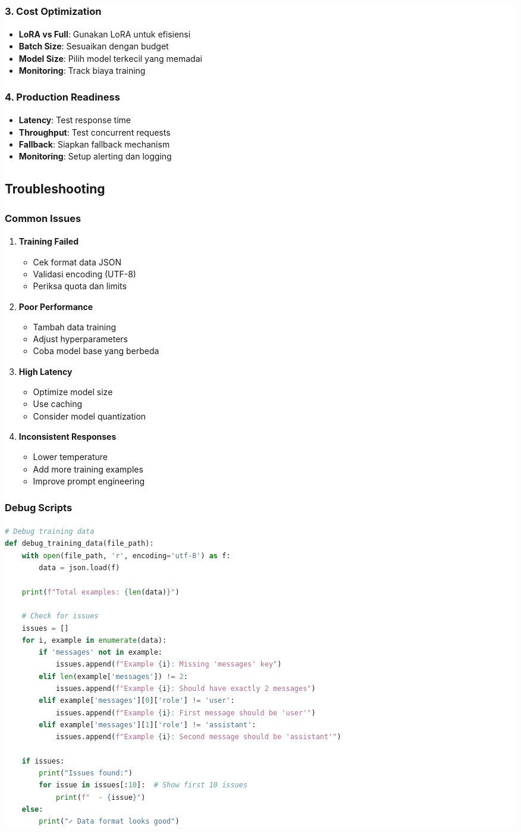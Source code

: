 ### 3. Cost Optimization
- **LoRA vs Full**: Gunakan LoRA untuk efisiensi
- **Batch Size**: Sesuaikan dengan budget
- **Model Size**: Pilih model terkecil yang memadai
- **Monitoring**: Track biaya training

### 4. Production Readiness
- **Latency**: Test response time
- **Throughput**: Test concurrent requests
- **Fallback**: Siapkan fallback mechanism
- **Monitoring**: Setup alerting dan logging

## Troubleshooting

### Common Issues

1. **Training Failed**
   - Cek format data JSON
   - Validasi encoding (UTF-8)
   - Periksa quota dan limits

2. **Poor Performance**
   - Tambah data training
   - Adjust hyperparameters
   - Coba model base yang berbeda

3. **High Latency**
   - Optimize model size
   - Use caching
   - Consider model quantization

4. **Inconsistent Responses**
   - Lower temperature
   - Add more training examples
   - Improve prompt engineering

### Debug Scripts

```python
# Debug training data
def debug_training_data(file_path):
    with open(file_path, 'r', encoding='utf-8') as f:
        data = json.load(f)
    
    print(f"Total examples: {len(data)}")
    
    # Check for issues
    issues = []
    for i, example in enumerate(data):
        if 'messages' not in example:
            issues.append(f"Example {i}: Missing 'messages' key")
        elif len(example['messages']) != 2:
            issues.append(f"Example {i}: Should have exactly 2 messages")
        elif example['messages'][0]['role'] != 'user':
            issues.append(f"Example {i}: First message should be 'user'")
        elif example['messages'][1]['role'] != 'assistant':
            issues.append(f"Example {i}: Second message should be 'assistant'")
    
    if issues:
        print("Issues found:")
        for issue in issues[:10]:  # Show first 10 issues
            print(f"  - {issue}")
    else:
        print("✓ Data format looks good")
```
